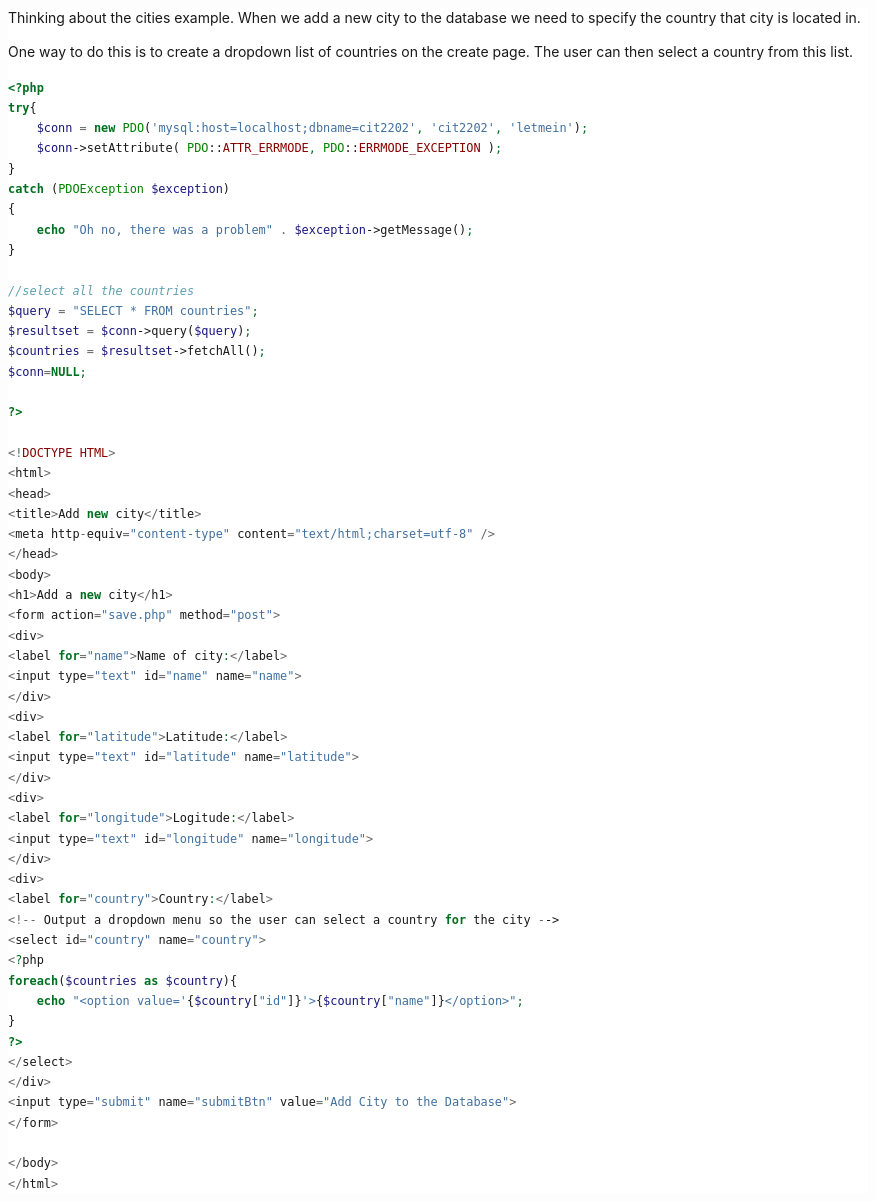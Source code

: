 Thinking about the cities example. When we add a new city to the database we need to specify the country that city is located in.

One way to do this is to create a dropdown list of countries on the create page. The user can then select a country from this list.

```php
<?php
try{
    $conn = new PDO('mysql:host=localhost;dbname=cit2202', 'cit2202', 'letmein');
    $conn->setAttribute( PDO::ATTR_ERRMODE, PDO::ERRMODE_EXCEPTION );
}
catch (PDOException $exception)
{
	echo "Oh no, there was a problem" . $exception->getMessage();
}

//select all the countries
$query = "SELECT * FROM countries";
$resultset = $conn->query($query);
$countries = $resultset->fetchAll();
$conn=NULL;

?>

<!DOCTYPE HTML>
<html>
<head>
<title>Add new city</title>
<meta http-equiv="content-type" content="text/html;charset=utf-8" />
</head>
<body>
<h1>Add a new city</h1>
<form action="save.php" method="post">
<div>
<label for="name">Name of city:</label>
<input type="text" id="name" name="name">
</div>
<div>
<label for="latitude">Latitude:</label>
<input type="text" id="latitude" name="latitude">
</div>
<div>
<label for="longitude">Logitude:</label>
<input type="text" id="longitude" name="longitude">
</div>
<div>
<label for="country">Country:</label>
<!-- Output a dropdown menu so the user can select a country for the city -->
<select id="country" name="country">
<?php
foreach($countries as $country){
	echo "<option value='{$country["id"]}'>{$country["name"]}</option>";
}
?>
</select>
</div>
<input type="submit" name="submitBtn" value="Add City to the Database">
</form>

</body>
</html>
```
